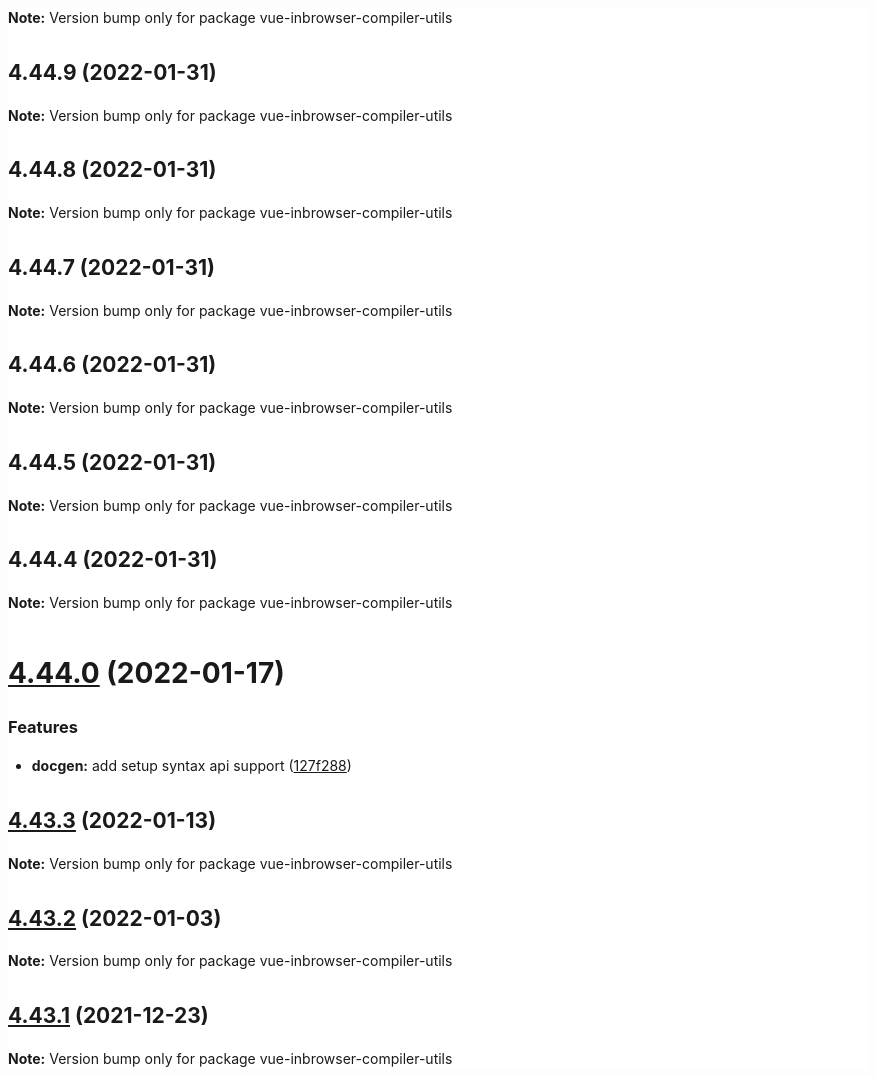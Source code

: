 **Note:** Version bump only for package vue-inbrowser-compiler-utils

## 4.44.9 (2022-01-31)

**Note:** Version bump only for package vue-inbrowser-compiler-utils

## 4.44.8 (2022-01-31)

**Note:** Version bump only for package vue-inbrowser-compiler-utils

## 4.44.7 (2022-01-31)

**Note:** Version bump only for package vue-inbrowser-compiler-utils

## 4.44.6 (2022-01-31)

**Note:** Version bump only for package vue-inbrowser-compiler-utils

## 4.44.5 (2022-01-31)

**Note:** Version bump only for package vue-inbrowser-compiler-utils

## 4.44.4 (2022-01-31)

**Note:** Version bump only for package vue-inbrowser-compiler-utils

# [4.44.0](https://github.com/vue-styleguidist/vue-styleguidist/compare/v4.43.3...v4.44.0) (2022-01-17)

### Features

- **docgen:** add setup syntax api support ([127f288](https://github.com/vue-styleguidist/vue-styleguidist/commit/127f288bc2ed26f71629918d2494120c198d73bc))

## [4.43.3](https://github.com/vue-styleguidist/vue-styleguidist/compare/v4.43.2...v4.43.3) (2022-01-13)

**Note:** Version bump only for package vue-inbrowser-compiler-utils

## [4.43.2](https://github.com/vue-styleguidist/vue-styleguidist/compare/v4.43.1...v4.43.2) (2022-01-03)

**Note:** Version bump only for package vue-inbrowser-compiler-utils

## [4.43.1](https://github.com/vue-styleguidist/vue-styleguidist/compare/v4.43.0...v4.43.1) (2021-12-23)

**Note:** Version bump only for package vue-inbrowser-compiler-utils
